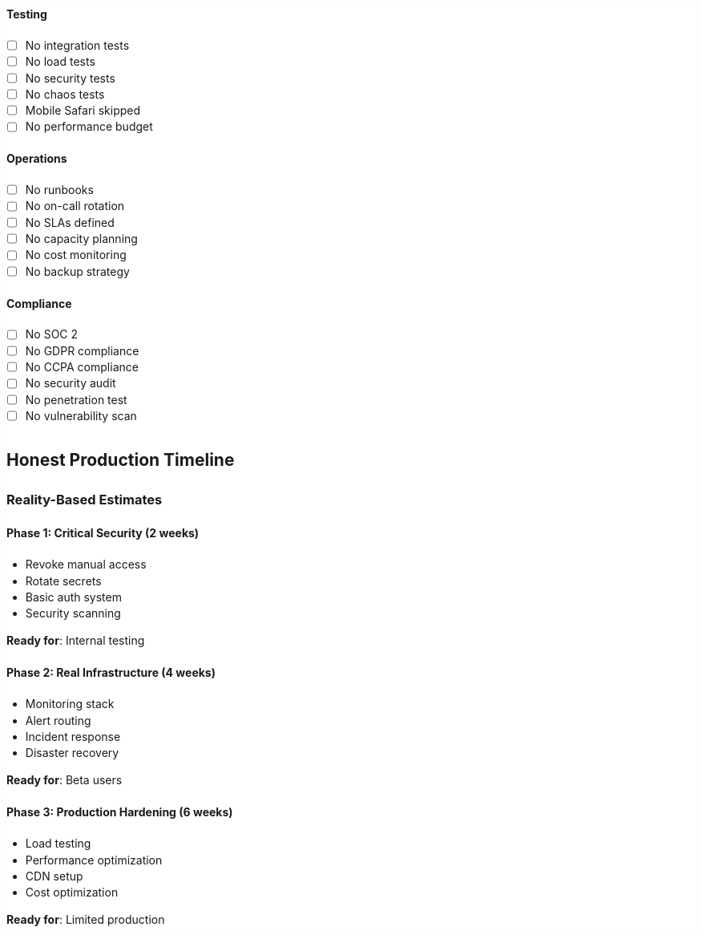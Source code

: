 #### Testing
- [ ] No integration tests
- [ ] No load tests
- [ ] No security tests
- [ ] No chaos tests
- [ ] Mobile Safari skipped
- [ ] No performance budget

#### Operations
- [ ] No runbooks
- [ ] No on-call rotation
- [ ] No SLAs defined
- [ ] No capacity planning
- [ ] No cost monitoring
- [ ] No backup strategy

#### Compliance
- [ ] No SOC 2
- [ ] No GDPR compliance
- [ ] No CCPA compliance
- [ ] No security audit
- [ ] No penetration test
- [ ] No vulnerability scan

## Honest Production Timeline

### Reality-Based Estimates

#### Phase 1: Critical Security (2 weeks)
- Revoke manual access
- Rotate secrets
- Basic auth system
- Security scanning

**Ready for**: Internal testing

#### Phase 2: Real Infrastructure (4 weeks)
- Monitoring stack
- Alert routing
- Incident response
- Disaster recovery

**Ready for**: Beta users

#### Phase 3: Production Hardening (6 weeks)
- Load testing
- Performance optimization
- CDN setup
- Cost optimization

**Ready for**: Limited production
